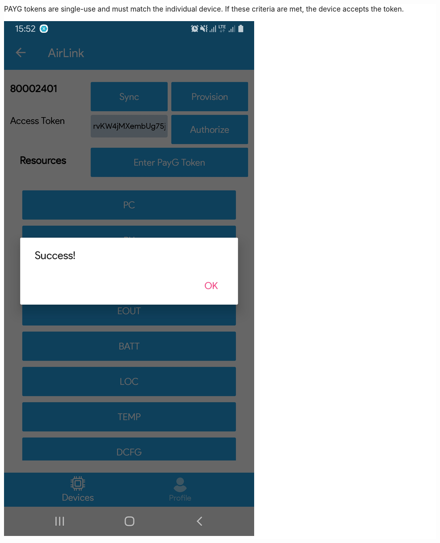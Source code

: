 PAYG tokens are single-use and must match the individual device. If these criteria are met, the device accepts the token.

![2.8 SUCCESS - Success on Token entry.jpg](AirLink%20App/2.8_SUCCESS_-_Success_on_Token_entry.jpg)
